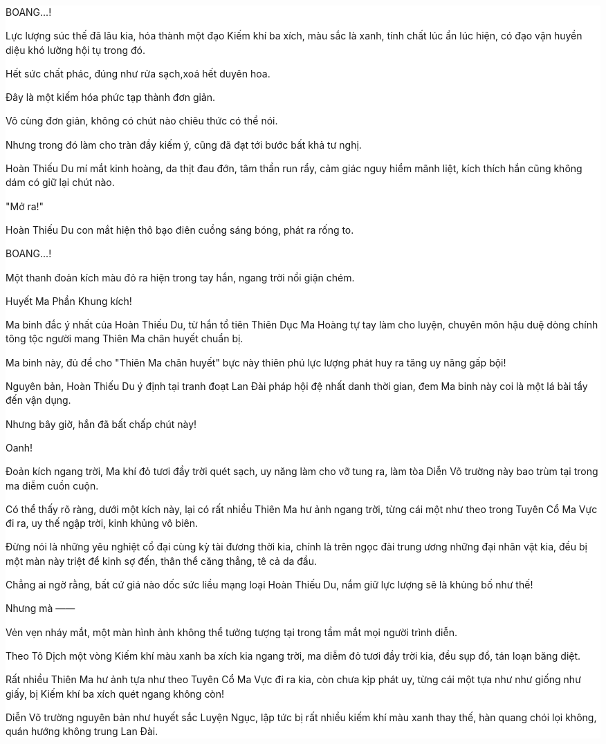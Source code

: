 BOANG...!

Lực lượng súc thế đã lâu kia, hóa thành một đạo Kiếm khí ba xích, màu sắc là xanh, tính chất lúc ẩn lúc hiện, có đạo vận huyền diệu khó lường hội tụ trong đó.

Hết sức chất phác, đúng như rửa sạch,xoá hết duyên hoa.

Đây là một kiếm hóa phức tạp thành đơn giản.

Vô cùng đơn giản, không có chút nào chiêu thức có thể nói.

Nhưng trong đó làm cho tràn đầy kiếm ý, cũng đã đạt tới bước bất khả tư nghị.

Hoàn Thiếu Du mí mắt kinh hoàng, da thịt đau đớn, tâm thần run rẩy, cảm giác nguy hiểm mãnh liệt, kích thích hắn cũng không dám có giữ lại chút nào.

"Mở ra!"

Hoàn Thiếu Du con mắt hiện thô bạo điên cuồng sáng bóng, phát ra rống to.

BOANG...!

Một thanh đoản kích màu đỏ ra hiện trong tay hắn, ngang trời nổi giận chém.

Huyết Ma Phần Khung kích!

Ma binh đắc ý nhất của Hoàn Thiếu Du, từ hắn tổ tiên Thiên Dục Ma Hoàng tự tay làm cho luyện, chuyên môn hậu duệ dòng chính tông tộc người mang Thiên Ma chân huyết chuẩn bị.

Ma binh này, đủ để cho "Thiên Ma chân huyết" bực này thiên phú lực lượng phát huy ra tăng uy năng gấp bội!

Nguyên bản, Hoàn Thiếu Du ý định tại tranh đoạt Lan Đài pháp hội đệ nhất danh thời gian, đem Ma binh này coi là một lá bài tẩy đến vận dụng.

Nhưng bây giờ, hắn đã bất chấp chút này!

Oanh!

Đoản kích ngang trời, Ma khí đỏ tươi đầy trời quét sạch, uy năng làm cho vỡ tung ra, làm tòa Diễn Võ trường này bao trùm tại trong ma diễm cuồn cuộn.

Có thể thấy rõ ràng, dưới một kích này, lại có rất nhiều Thiên Ma hư ảnh ngang trời, từng cái một như theo trong Tuyên Cổ Ma Vực đi ra, uy thế ngập trời, kinh khủng vô biên.

Đừng nói là những yêu nghiệt cổ đại cùng kỳ tài đương thời kia, chính là trên ngọc đài trung ương những đại nhân vật kia, đều bị một màn này triệt để kinh sợ đến, thân thể căng thẳng, tê cả da đầu.

Chẳng ai ngờ rằng, bất cứ giá nào dốc sức liều mạng loại Hoàn Thiếu Du, nắm giữ lực lượng sẽ là khủng bố như thế!

Nhưng mà ——

Vẻn vẹn nháy mắt, một màn hình ảnh không thể tưởng tượng tại trong tầm mắt mọi người trình diễn.

Theo Tô Dịch một vòng Kiếm khí màu xanh ba xích kia ngang trời, ma diễm đỏ tươi đầy trời kia, đều sụp đổ, tán loạn băng diệt.

Rất nhiều Thiên Ma hư ảnh tựa như theo Tuyên Cổ Ma Vực đi ra kia, còn chưa kịp phát uy, từng cái một tựa như như giống như giấy, bị Kiếm khí ba xích quét ngang không còn!

Diễn Võ trường nguyên bản như huyết sắc Luyện Ngục, lập tức bị rất nhiều kiếm khí màu xanh thay thế, hàn quang chói lọi không, quán hướng không trung Lan Đài.
